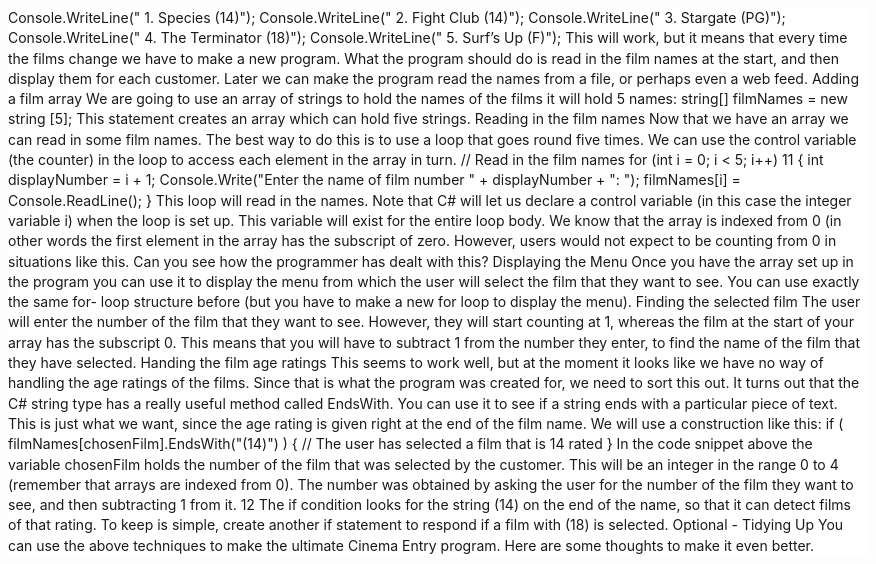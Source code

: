 Console.WriteLine(" 1. Species (14)");
Console.WriteLine(" 2. Fight Club (14)");
Console.WriteLine(" 3. Stargate (PG)");
Console.WriteLine(" 4. The Terminator (18)");
Console.WriteLine(" 5. Surf’s Up (F)");
This will work, but it means that every time the films change we have to make a new
program. What the program should do is read in the film names at the start, and then
display them for each customer. Later we can make the program read the names from a
file, or perhaps even a web feed.
Adding a film array
We are going to use an array of strings to hold the names of the films it will hold 5 names:
string[] filmNames = new string [5];
This statement creates an array which can hold five strings.
Reading in the film names
Now that we have an array we can read in some film names. The best way to do this is to
use a loop that goes round five times. We can use the control variable (the counter) in the
loop to access each element in the array in turn.
// Read in the film names
for (int i = 0; i < 5; i++)
11
{
int displayNumber = i + 1;
Console.Write("Enter the name of film number " + displayNumber + ": ");
filmNames[i] = Console.ReadLine();
}
This loop will read in the names. Note that C# will let us declare a control variable (in this
case the integer variable i) when the loop is set up. This variable will exist for the entire
loop body.
We know that the array is indexed from 0 (in other words the first
element in the array has the subscript of zero. However, users would
not expect to be counting from 0 in situations like this. Can you see
how the programmer has dealt with this?
Displaying the Menu
Once you have the array set up in the program you can use it to display the menu from
which the user will select the film that they want to see. You can use exactly the same for-
loop structure before (but you have to make a new for loop to display the menu).
Finding the selected film
The user will enter the number of the film that they want to see. However, they will start
counting at 1, whereas the film at the start of your array has the subscript 0. This means
that you will have to subtract 1 from the number they enter, to find the name of the film
that they have selected.
Handing the film age ratings
This seems to work well, but at the moment it looks like we have no way of handling the
age ratings of the films. Since that is what the program was created for, we need to sort
this out.
It turns out that the C# string type has a really useful method called EndsWith. You can
use it to see if a string ends with a particular piece of text. This is just what we want, since
the age rating is given right at the end of the film name. We will use a construction like
this:
if ( filmNames[chosenFilm].EndsWith("(14)") )
{
// The user has selected a film that is 14 rated
}
In the code snippet above the variable chosenFilm holds the number of the film that was
selected by the customer. This will be an integer in the range 0 to 4 (remember that
arrays are indexed from 0). The number was obtained by asking the user for the number
of the film they want to see, and then subtracting 1 from it.
12
The if condition looks for the string (14) on the end of the name, so that it can detect
films of that rating.
To keep is simple, create another if statement to respond if a film with (18) is selected.
Optional - Tidying Up
You can use the above techniques to make the ultimate Cinema Entry program. Here are
some thoughts to make it even better.
